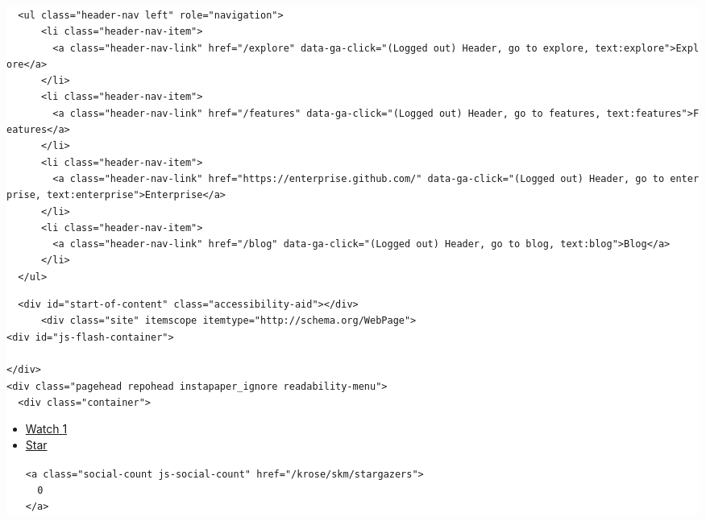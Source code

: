       <ul class="header-nav left" role="navigation">
          <li class="header-nav-item">
            <a class="header-nav-link" href="/explore" data-ga-click="(Logged out) Header, go to explore, text:explore">Explore</a>
          </li>
          <li class="header-nav-item">
            <a class="header-nav-link" href="/features" data-ga-click="(Logged out) Header, go to features, text:features">Features</a>
          </li>
          <li class="header-nav-item">
            <a class="header-nav-link" href="https://enterprise.github.com/" data-ga-click="(Logged out) Header, go to enterprise, text:enterprise">Enterprise</a>
          </li>
          <li class="header-nav-item">
            <a class="header-nav-link" href="/blog" data-ga-click="(Logged out) Header, go to blog, text:blog">Blog</a>
          </li>
      </ul>

  </div>
</div>



      <div id="start-of-content" class="accessibility-aid"></div>
          <div class="site" itemscope itemtype="http://schema.org/WebPage">
    <div id="js-flash-container">
      
    </div>
    <div class="pagehead repohead instapaper_ignore readability-menu">
      <div class="container">
        
<ul class="pagehead-actions">

  <li>
      <a href="/login?return_to=%2Fkrose%2Fskm"
    class="btn btn-sm btn-with-count tooltipped tooltipped-n"
    aria-label="You must be signed in to watch a repository" rel="nofollow">
    <span class="octicon octicon-eye"></span>
    Watch
  </a>
  <a class="social-count" href="/krose/skm/watchers">
    1
  </a>

  </li>

  <li>
      <a href="/login?return_to=%2Fkrose%2Fskm"
    class="btn btn-sm btn-with-count tooltipped tooltipped-n"
    aria-label="You must be signed in to star a repository" rel="nofollow">
    <span class="octicon octicon-star"></span>
    Star
  </a>

    <a class="social-count js-social-count" href="/krose/skm/stargazers">
      0
    </a>
